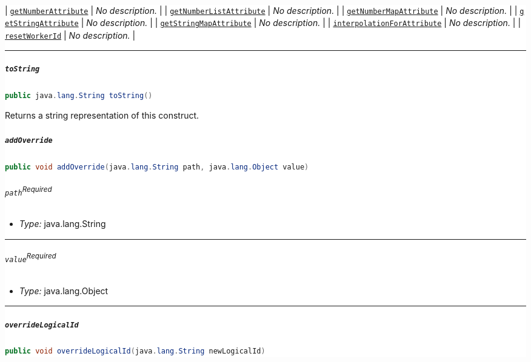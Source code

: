 | <code><a href="#@cdktf/provider-cloudflare.dataCloudflareWorker.DataCloudflareWorker.getNumberAttribute">getNumberAttribute</a></code> | *No description.* |
| <code><a href="#@cdktf/provider-cloudflare.dataCloudflareWorker.DataCloudflareWorker.getNumberListAttribute">getNumberListAttribute</a></code> | *No description.* |
| <code><a href="#@cdktf/provider-cloudflare.dataCloudflareWorker.DataCloudflareWorker.getNumberMapAttribute">getNumberMapAttribute</a></code> | *No description.* |
| <code><a href="#@cdktf/provider-cloudflare.dataCloudflareWorker.DataCloudflareWorker.getStringAttribute">getStringAttribute</a></code> | *No description.* |
| <code><a href="#@cdktf/provider-cloudflare.dataCloudflareWorker.DataCloudflareWorker.getStringMapAttribute">getStringMapAttribute</a></code> | *No description.* |
| <code><a href="#@cdktf/provider-cloudflare.dataCloudflareWorker.DataCloudflareWorker.interpolationForAttribute">interpolationForAttribute</a></code> | *No description.* |
| <code><a href="#@cdktf/provider-cloudflare.dataCloudflareWorker.DataCloudflareWorker.resetWorkerId">resetWorkerId</a></code> | *No description.* |

---

##### `toString` <a name="toString" id="@cdktf/provider-cloudflare.dataCloudflareWorker.DataCloudflareWorker.toString"></a>

```java
public java.lang.String toString()
```

Returns a string representation of this construct.

##### `addOverride` <a name="addOverride" id="@cdktf/provider-cloudflare.dataCloudflareWorker.DataCloudflareWorker.addOverride"></a>

```java
public void addOverride(java.lang.String path, java.lang.Object value)
```

###### `path`<sup>Required</sup> <a name="path" id="@cdktf/provider-cloudflare.dataCloudflareWorker.DataCloudflareWorker.addOverride.parameter.path"></a>

- *Type:* java.lang.String

---

###### `value`<sup>Required</sup> <a name="value" id="@cdktf/provider-cloudflare.dataCloudflareWorker.DataCloudflareWorker.addOverride.parameter.value"></a>

- *Type:* java.lang.Object

---

##### `overrideLogicalId` <a name="overrideLogicalId" id="@cdktf/provider-cloudflare.dataCloudflareWorker.DataCloudflareWorker.overrideLogicalId"></a>

```java
public void overrideLogicalId(java.lang.String newLogicalId)
```
